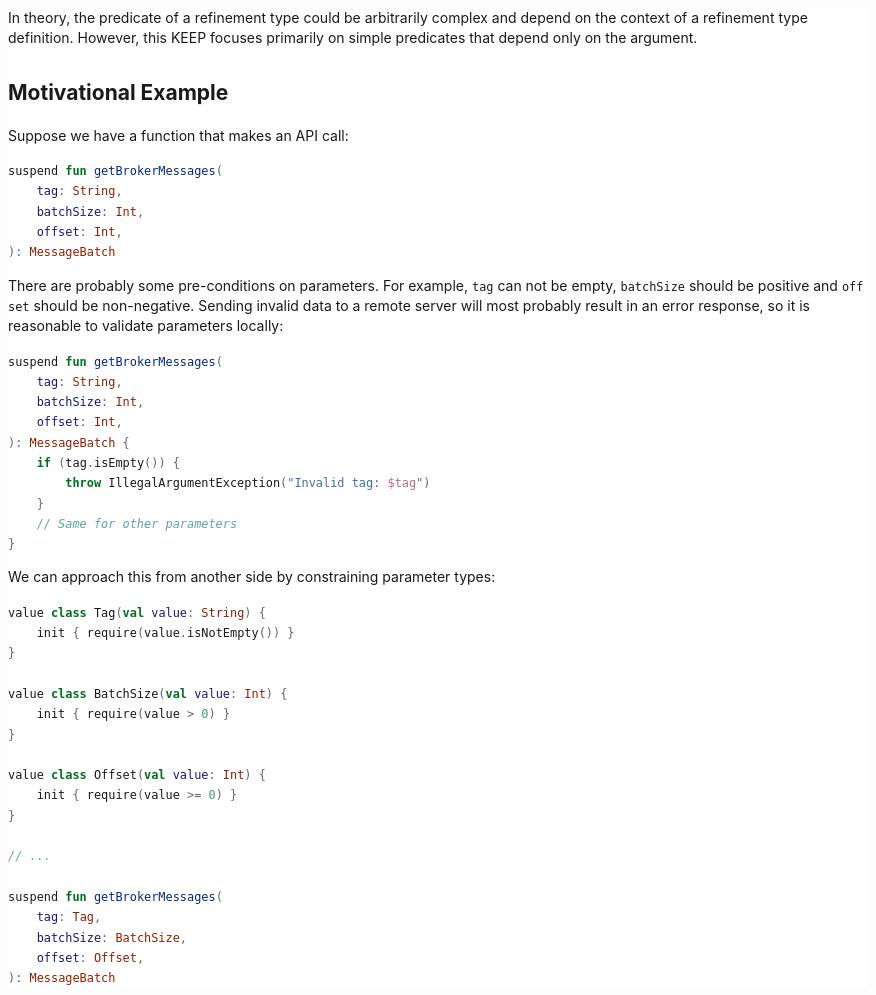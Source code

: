 In theory, the predicate of a refinement type could be arbitrarily complex and depend on the context of a refinement type definition. 
However, this KEEP focuses primarily on simple predicates that depend only on the argument.

## Motivational Example

Suppose we have a function that makes an API call:

```kotlin
suspend fun getBrokerMessages(
    tag: String,
    batchSize: Int,
    offset: Int,
): MessageBatch 
```

There are probably some pre-conditions on parameters. For example, `tag` can not be empty,
`batchSize` should be positive and `offset` should be non-negative. Sending invalid data to a remote 
server will most probably result in an error response, so it is reasonable to validate parameters locally:

```kotlin
suspend fun getBrokerMessages(
    tag: String,
    batchSize: Int,
    offset: Int,
): MessageBatch {
    if (tag.isEmpty()) {
        throw IllegalArgumentException("Invalid tag: $tag")
    }
    // Same for other parameters
}
```

We can approach this from another side by constraining parameter types:

```kotlin
value class Tag(val value: String) {
    init { require(value.isNotEmpty()) }
}

value class BatchSize(val value: Int) {
    init { require(value > 0) }
}

value class Offset(val value: Int) {
    init { require(value >= 0) }
}

// ...

suspend fun getBrokerMessages(
    tag: Tag,
    batchSize: BatchSize,
    offset: Offset,
): MessageBatch
```
